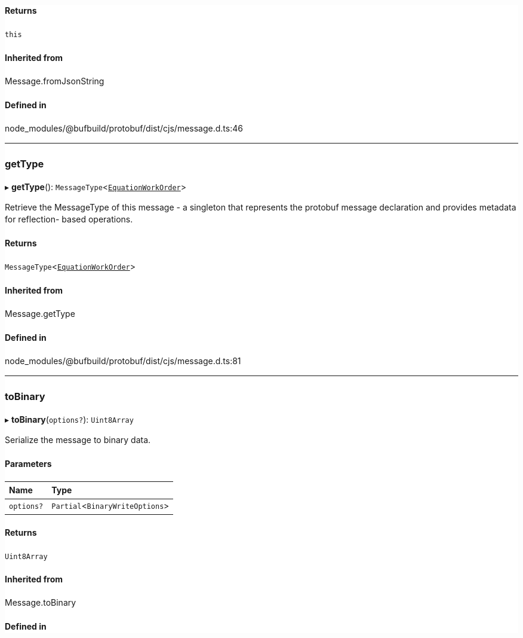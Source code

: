 #### Returns

`this`

#### Inherited from

Message.fromJsonString

#### Defined in

node_modules/@bufbuild/protobuf/dist/cjs/message.d.ts:46

___

### getType

▸ **getType**(): `MessageType`\<[`EquationWorkOrder`](EquationWorkOrder.md)\>

Retrieve the MessageType of this message - a singleton that represents
the protobuf message declaration and provides metadata for reflection-
based operations.

#### Returns

`MessageType`\<[`EquationWorkOrder`](EquationWorkOrder.md)\>

#### Inherited from

Message.getType

#### Defined in

node_modules/@bufbuild/protobuf/dist/cjs/message.d.ts:81

___

### toBinary

▸ **toBinary**(`options?`): `Uint8Array`

Serialize the message to binary data.

#### Parameters

| Name | Type |
| :------ | :------ |
| `options?` | `Partial`\<`BinaryWriteOptions`\> |

#### Returns

`Uint8Array`

#### Inherited from

Message.toBinary

#### Defined in
